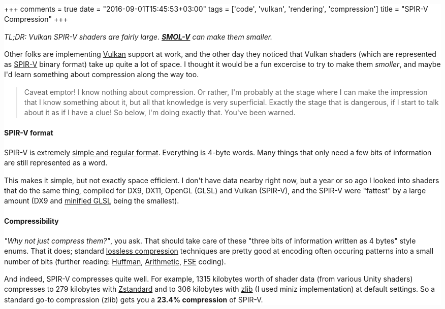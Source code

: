 +++
comments = true
date = "2016-09-01T15:45:53+03:00"
tags = ['code', 'vulkan', 'rendering', 'compression']
title = "SPIR-V Compression"
+++

_TL;DR: Vulkan SPIR-V shaders are fairly large. [**SMOL-V**](https://github.com/aras-p/smol-v) can make them smaller._


Other folks are implementing [Vulkan](https://www.khronos.org/vulkan/) support at work, and the other day they noticed
that Vulkan shaders (which are represented as [SPIR-V](https://www.khronos.org/registry/spir-v/) binary format)
take up quite a lot of space. I thought it would be a fun excercise to try to make them *smoller*,
and maybe I'd learn something about compression along the way too.

> Caveat emptor! I know nothing about compression. Or rather, I'm probably at the stage
> where I can make the impression that I know something about it, but all that knowledge
> is very superficial. Exactly the stage that is dangerous, if I start to talk about it as if I have a clue!
> So below, I'm doing exactly that. You've been warned.


#### SPIR-V format


SPIR-V is extremely [simple and regular format](https://www.khronos.org/registry/spir-v/specs/1.1/SPIRV.html#PhysicalLayout).
Everything is 4-byte words. Many things that only need a few bits of information are still represented as a word.

This makes it simple, but not exactly space efficient. I don't have data nearby right now, but a year or so ago
I looked into shaders that do the same thing, compiled for DX9, DX11, OpenGL (GLSL) and Vulkan (SPIR-V), and the SPIR-V
were "fattest" by a large amount (DX9 and [minified GLSL](http://www.ctrl-alt-test.fr/?page_id=7) being the smallest).


#### Compressibility

*"Why not just compress them?"*, you ask. That should take care of these "three bits of information written as 4 bytes"
style enums. That it does; standard [lossless compression](https://en.wikipedia.org/wiki/Lossless_compression) techniques
are pretty good at encoding often occuring patterns into a small number of bits (further reading:
[Huffman](https://en.wikipedia.org/wiki/Huffman_coding), [Arithmetic](https://en.wikipedia.org/wiki/Arithmetic_coding),
[FSE](http://fastcompression.blogspot.lt/2013/12/finite-state-entropy-new-breed-of.html) coding).

And indeed, SPIR-V compresses quite well. For example, 1315 kilobytes worth of shader data (from various Unity shaders)
compresses to 279 kilobytes with [Zstandard](http://facebook.github.io/zstd/) and to 306 kilobytes with
[zlib](https://github.com/richgel999/miniz) (I used miniz implementation) at default settings. So a standard go-to
compression (zlib) gets you a **23.4% compression** of SPIR-V.

